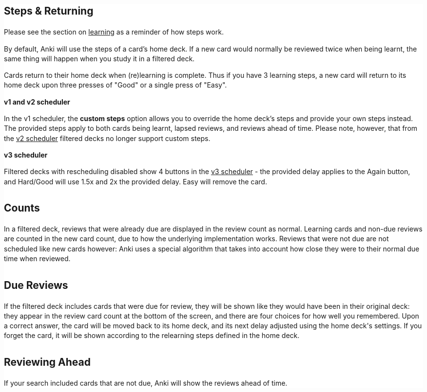 ## Steps & Returning

Please see the section on [learning](studying.md#learningrelearning-cards) as a reminder of how
steps work.

By default, Anki will use the steps of a card’s home deck. If a new card
would normally be reviewed twice when being learnt, the same thing will
happen when you study it in a filtered deck.

Cards return to their home deck when (re)learning is complete. Thus if
you have 3 learning steps, a new card will return to its home deck upon
three presses of "Good" or a single press of "Easy".

**v1 and v2 scheduler**

In the v1 scheduler, the **custom steps** option allows you to override the
home deck’s steps and provide your own steps instead. The provided steps apply to both
cards being learnt, lapsed reviews, and reviews ahead of time. Please note, however, that
from the [v2 scheduler](https://faqs.ankiweb.net/the-anki-2.1-scheduler.html)
filtered decks no longer support custom steps.

**v3 scheduler**

Filtered decks with rescheduling disabled show 4 buttons in the 
[v3 scheduler](https://faqs.ankiweb.net/the-2021-scheduler.html) - the provided
delay applies to the Again button, and Hard/Good will use 1.5x and 2x the 
provided delay. Easy will remove the card.


## Counts

In a filtered deck, reviews that were already due are displayed in the
review count as normal. Learning cards and non-due reviews are counted
in the new card count, due to how the underlying implementation works.
Reviews that were not due are not scheduled like new cards however:
Anki uses a special algorithm that takes into account how close they
were to their normal due time when reviewed.

## Due Reviews

If the filtered deck includes cards that were due for review, they will
be shown like they would have been in their original deck: they appear
in the review card count at the bottom of the screen, and there are four
choices for how well you remembered. Upon a correct answer, the card
will be moved back to its home deck, and its next delay adjusted using
the home deck's settings. If you forget the card, it will be shown
according to the relearning steps defined in the home deck.

## Reviewing Ahead

If your search included cards that are not due, Anki will show the
reviews ahead of time.
